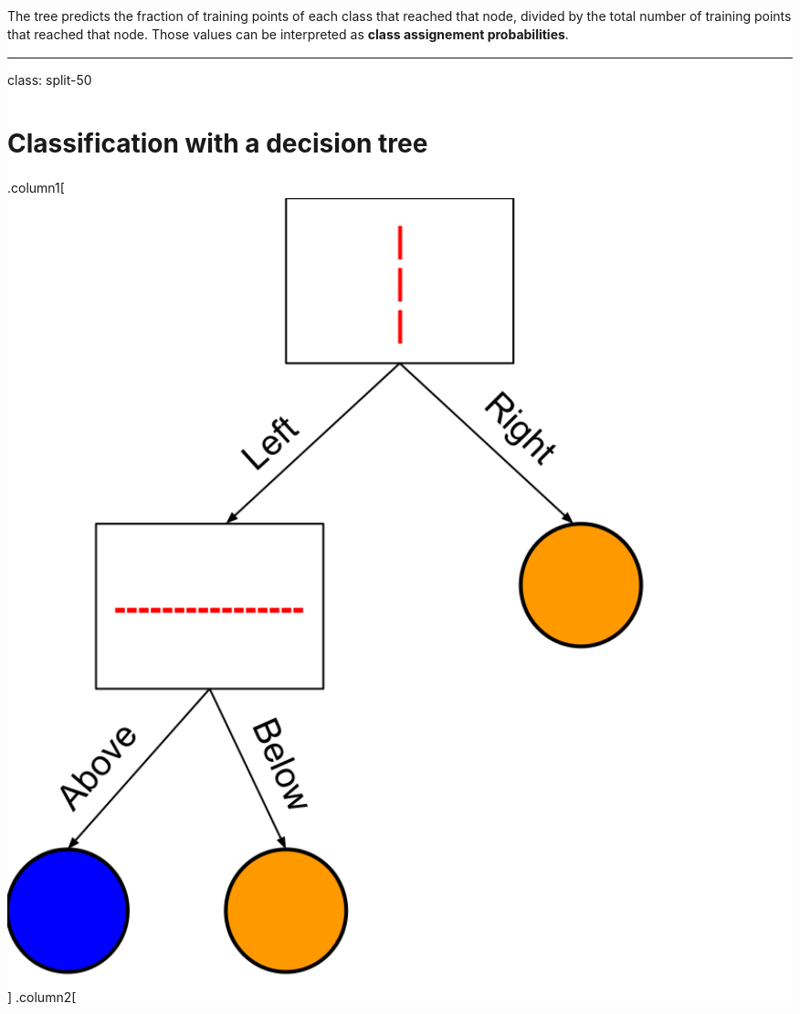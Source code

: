 The tree predicts the fraction of training points of each class that reached
that node, divided by the total number of training points that reached that node. Those values can be interpreted as **class assignement probabilities**.

---
class: split-50
# Classification with a decision tree

.column1[
<img src="../figures/tree_blue_orange2.svg" width="100%">
]
.column2[